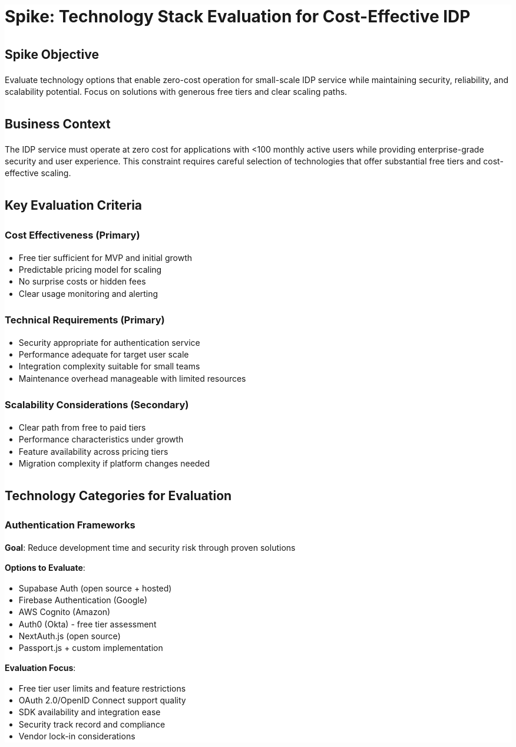 # Spike: Technology Stack Evaluation for Cost-Effective IDP

## Spike Objective

Evaluate technology options that enable zero-cost operation for small-scale IDP service while maintaining security, reliability, and scalability potential. Focus on solutions with generous free tiers and clear scaling paths.

## Business Context

The IDP service must operate at zero cost for applications with <100 monthly active users while providing enterprise-grade security and user experience. This constraint requires careful selection of technologies that offer substantial free tiers and cost-effective scaling.

## Key Evaluation Criteria

### Cost Effectiveness (Primary)
- Free tier sufficient for MVP and initial growth
- Predictable pricing model for scaling
- No surprise costs or hidden fees
- Clear usage monitoring and alerting

### Technical Requirements (Primary)
- Security appropriate for authentication service
- Performance adequate for target user scale
- Integration complexity suitable for small teams
- Maintenance overhead manageable with limited resources

### Scalability Considerations (Secondary)
- Clear path from free to paid tiers
- Performance characteristics under growth
- Feature availability across pricing tiers
- Migration complexity if platform changes needed

## Technology Categories for Evaluation

### Authentication Frameworks
**Goal**: Reduce development time and security risk through proven solutions

**Options to Evaluate**:
- Supabase Auth (open source + hosted)
- Firebase Authentication (Google)
- AWS Cognito (Amazon)
- Auth0 (Okta) - free tier assessment
- NextAuth.js (open source)
- Passport.js + custom implementation

**Evaluation Focus**:
- Free tier user limits and feature restrictions
- OAuth 2.0/OpenID Connect support quality
- SDK availability and integration ease
- Security track record and compliance
- Vendor lock-in considerations

